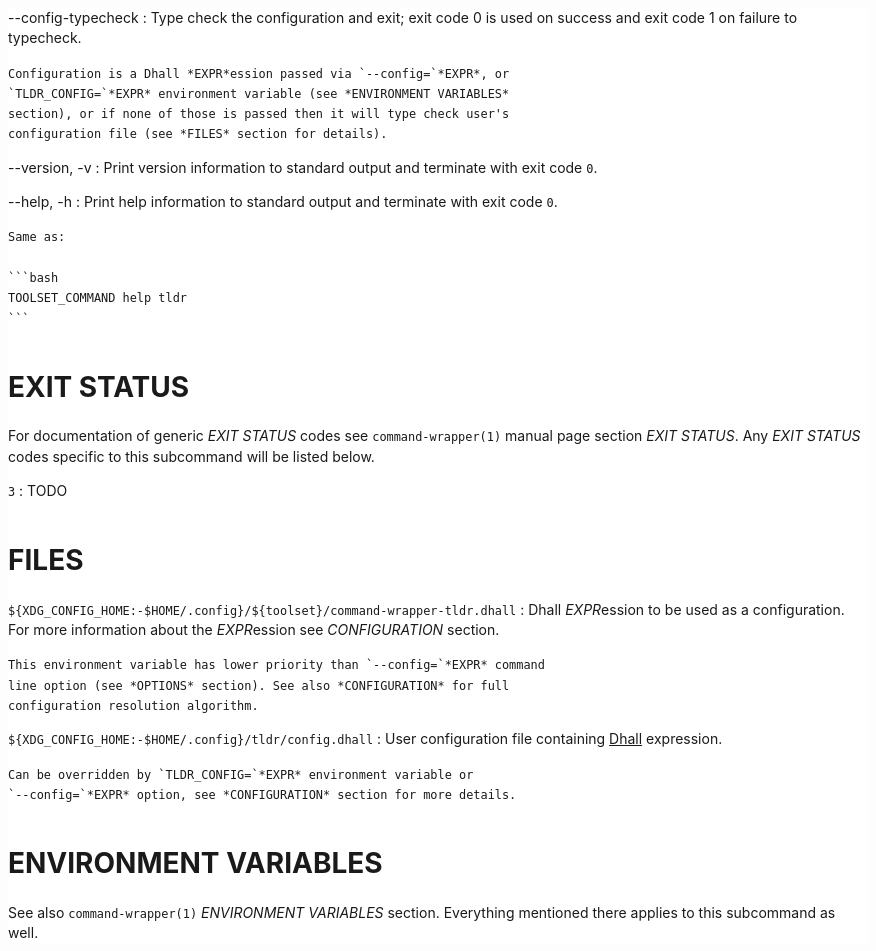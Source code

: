 \--config-typecheck
:   Type check the configuration and exit; exit code 0 is used on success and
    exit code 1 on failure to typecheck.

    Configuration is a Dhall *EXPR*ession passed via `--config=`*EXPR*, or
    `TLDR_CONFIG=`*EXPR* environment variable (see *ENVIRONMENT VARIABLES*
    section), or if none of those is passed then it will type check user's
    configuration file (see *FILES* section for details).

\--version, -v
:   Print version information to standard output and terminate with exit code
    `0`.

\--help, -h
:   Print help information to standard output and terminate with exit code `0`.

    Same as:

    ```bash
    TOOLSET_COMMAND help tldr
    ```


# EXIT STATUS

For documentation of generic *EXIT STATUS* codes see `command-wrapper(1)`
manual page section *EXIT STATUS*.  Any *EXIT STATUS* codes specific to this
subcommand will be listed below.

`3`
:   TODO


# FILES

`${XDG_CONFIG_HOME:-$HOME/.config}/${toolset}/command-wrapper-tldr.dhall`
:   Dhall *EXPR*ession to be used as a configuration. For more information
    about the *EXPR*ession see *CONFIGURATION* section.

    This environment variable has lower priority than `--config=`*EXPR* command
    line option (see *OPTIONS* section). See also *CONFIGURATION* for full
    configuration resolution algorithm.

`${XDG_CONFIG_HOME:-$HOME/.config}/tldr/config.dhall`
:   User configuration file containing [Dhall](https://dhall-lang.org/)
    expression.

    Can be overridden by `TLDR_CONFIG=`*EXPR* environment variable or
    `--config=`*EXPR* option, see *CONFIGURATION* section for more details.


# ENVIRONMENT VARIABLES

See also `command-wrapper(1)` *ENVIRONMENT VARIABLES* section.  Everything
mentioned there applies to this subcommand as well.
